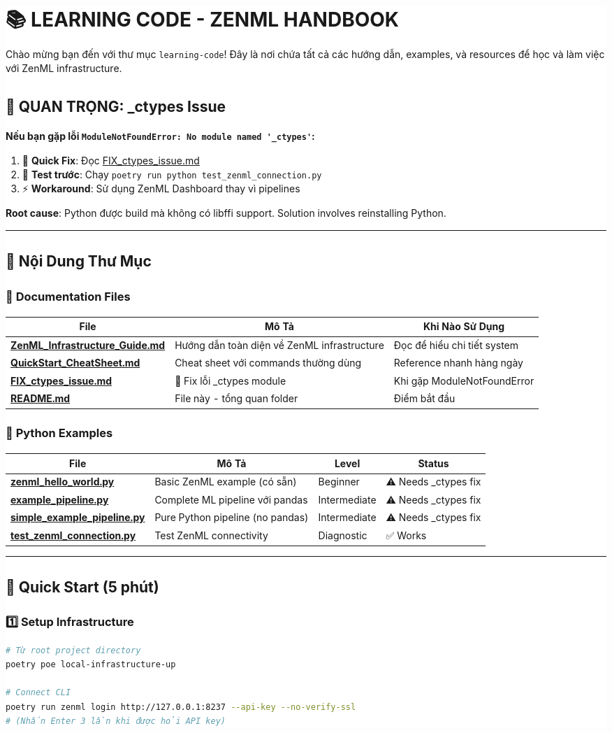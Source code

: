 # 📚 **LEARNING CODE - ZENML HANDBOOK**

Chào mừng bạn đến với thư mục `learning-code`! Đây là nơi chứa tất cả các hướng dẫn, examples, và resources để học và làm việc với ZenML infrastructure.

## 🚨 **QUAN TRỌNG: _ctypes Issue**

**Nếu bạn gặp lỗi `ModuleNotFoundError: No module named '_ctypes'`:**

1. 🔧 **Quick Fix**: Đọc [FIX_ctypes_issue.md](./FIX_ctypes_issue.md)
2. 🧪 **Test trước**: Chạy `poetry run python test_zenml_connection.py`
3. ⚡ **Workaround**: Sử dụng ZenML Dashboard thay vì pipelines

**Root cause**: Python được build mà không có libffi support. Solution involves reinstalling Python.

---

## 📖 **Nội Dung Thư Mục**

### 📄 **Documentation Files**
| File | Mô Tả | Khi Nào Sử Dụng |
|------|-------|-----------------|
| **[ZenML_Infrastructure_Guide.md](./ZenML_Infrastructure_Guide.md)** | Hướng dẫn toàn diện về ZenML infrastructure | Đọc để hiểu chi tiết system |
| **[QuickStart_CheatSheet.md](./QuickStart_CheatSheet.md)** | Cheat sheet với commands thường dùng | Reference nhanh hàng ngày |
| **[FIX_ctypes_issue.md](./FIX_ctypes_issue.md)** | 🔧 Fix lỗi _ctypes module | Khi gặp ModuleNotFoundError |
| **[README.md](./README.md)** | File này - tổng quan folder | Điểm bắt đầu |

### 🐍 **Python Examples**
| File | Mô Tả | Level | Status |
|------|-------|-------|--------|
| **[zenml_hello_world.py](./zenml_hello_world.py)** | Basic ZenML example (có sẵn) | Beginner | ⚠️ Needs _ctypes fix |
| **[example_pipeline.py](./example_pipeline.py)** | Complete ML pipeline với pandas | Intermediate | ⚠️ Needs _ctypes fix |
| **[simple_example_pipeline.py](./simple_example_pipeline.py)** | Pure Python pipeline (no pandas) | Intermediate | ⚠️ Needs _ctypes fix |
| **[test_zenml_connection.py](./test_zenml_connection.py)** | Test ZenML connectivity | Diagnostic | ✅ Works |

---

## 🚀 **Quick Start (5 phút)**

### 1️⃣ **Setup Infrastructure**
```bash
# Từ root project directory
poetry poe local-infrastructure-up

# Connect CLI
poetry run zenml login http://127.0.0.1:8237 --api-key --no-verify-ssl
# (Nhấn Enter 3 lần khi được hỏi API key)
```
